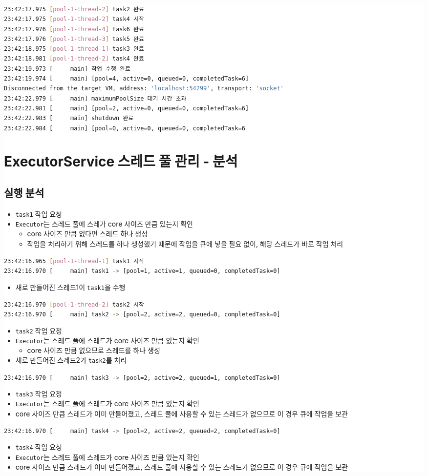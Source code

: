 ```bash
23:42:17.975 [pool-1-thread-2] task2 완료
23:42:17.975 [pool-1-thread-2] task4 시작
23:42:17.976 [pool-1-thread-4] task6 완료
23:42:17.976 [pool-1-thread-3] task5 완료
23:42:18.975 [pool-1-thread-1] task3 완료
23:42:18.981 [pool-1-thread-2] task4 완료
23:42:19.973 [     main] 작업 수행 완료
23:42:19.974 [     main] [pool=4, active=0, queued=0, completedTask=6]
Disconnected from the target VM, address: 'localhost:54299', transport: 'socket'
23:42:22.979 [     main] maximumPoolSize 대기 시간 초과
23:42:22.981 [     main] [pool=2, active=0, queued=0, completedTask=6]
23:42:22.983 [     main] shutdown 완료
23:42:22.984 [     main] [pool=0, active=0, queued=0, completedTask=6
```

# ExecutorService 스레드 풀 관리 - 분석

## 실행 분석

- `task1` 작업 요청
- `Executor`는 스레드 풀에 스레가 core 사이즈 만큼 있는지 확인
  - core 사이즈 만큼 없다면 스레드 하나 생성
  - 작업을 처리하기 위해 스레드를 하나 생성했기 때문에 작업을 큐에 넣을 필요 없이, 해당 스레드가 바로 작업 처리

```bash
23:42:16.965 [pool-1-thread-1] task1 시작
23:42:16.970 [     main] task1 -> [pool=1, active=1, queued=0, completedTask=0]
```

- 새로 만들어진 스레드1이 `task1`을 수행

```bash
23:42:16.970 [pool-1-thread-2] task2 시작
23:42:16.970 [     main] task2 -> [pool=2, active=2, queued=0, completedTask=0]
```

- `task2` 작업 요청
- `Executor`는 스레드 풀에 스레드가 core 사이즈 만큼 있는지 확인
  - core 사이즈 만큼 없으므로 스레드를 하나 생성
- 새로 만들어진 스레드2가 `task2`를 처리

```bash
23:42:16.970 [     main] task3 -> [pool=2, active=2, queued=1, completedTask=0]
```

- `task3` 작업 요청
- `Executor`는 스레드 풀에 스레드가 core 사이즈 만큼 있는지 확인
- core 사이즈 만큼 스레드가 이미 만들어졌고, 스레드 풀에 사용할 수 있는 스레드가 없으므로 이 경우 큐에 작업을 보관


```bash
23:42:16.970 [     main] task4 -> [pool=2, active=2, queued=2, completedTask=0]
```

- `task4` 작업 요청
- `Executor`는 스레드 풀에 스레드가 core 사이즈 만큼 있는지 확인
- core 사이즈 만큼 스레드가 이미 만들어졌고, 스레드 풀에 사용할 수 있는 스레드가 없으므로 이 경우 큐에 작업을 보관
